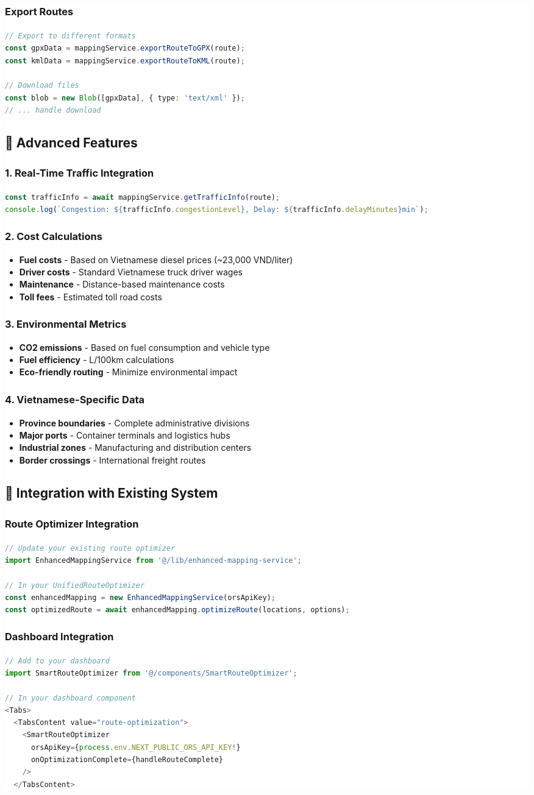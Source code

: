 ### Export Routes
```typescript
// Export to different formats
const gpxData = mappingService.exportRouteToGPX(route);
const kmlData = mappingService.exportRouteToKML(route);

// Download files
const blob = new Blob([gpxData], { type: 'text/xml' });
// ... handle download
```

## 🌟 Advanced Features

### 1. **Real-Time Traffic Integration**
```typescript
const trafficInfo = await mappingService.getTrafficInfo(route);
console.log(`Congestion: ${trafficInfo.congestionLevel}, Delay: ${trafficInfo.delayMinutes}min`);
```

### 2. **Cost Calculations**
- **Fuel costs** - Based on Vietnamese diesel prices (~23,000 VND/liter)
- **Driver costs** - Standard Vietnamese truck driver wages
- **Maintenance** - Distance-based maintenance costs
- **Toll fees** - Estimated toll road costs

### 3. **Environmental Metrics**
- **CO2 emissions** - Based on fuel consumption and vehicle type
- **Fuel efficiency** - L/100km calculations
- **Eco-friendly routing** - Minimize environmental impact

### 4. **Vietnamese-Specific Data**
- **Province boundaries** - Complete administrative divisions
- **Major ports** - Container terminals and logistics hubs
- **Industrial zones** - Manufacturing and distribution centers
- **Border crossings** - International freight routes

## 🔄 Integration with Existing System

### Route Optimizer Integration
```typescript
// Update your existing route optimizer
import EnhancedMappingService from '@/lib/enhanced-mapping-service';

// In your UnifiedRouteOptimizer
const enhancedMapping = new EnhancedMappingService(orsApiKey);
const optimizedRoute = await enhancedMapping.optimizeRoute(locations, options);
```

### Dashboard Integration
```typescript
// Add to your dashboard
import SmartRouteOptimizer from '@/components/SmartRouteOptimizer';

// In your dashboard component
<Tabs>
  <TabsContent value="route-optimization">
    <SmartRouteOptimizer 
      orsApiKey={process.env.NEXT_PUBLIC_ORS_API_KEY!}
      onOptimizationComplete={handleRouteComplete}
    />
  </TabsContent>
```